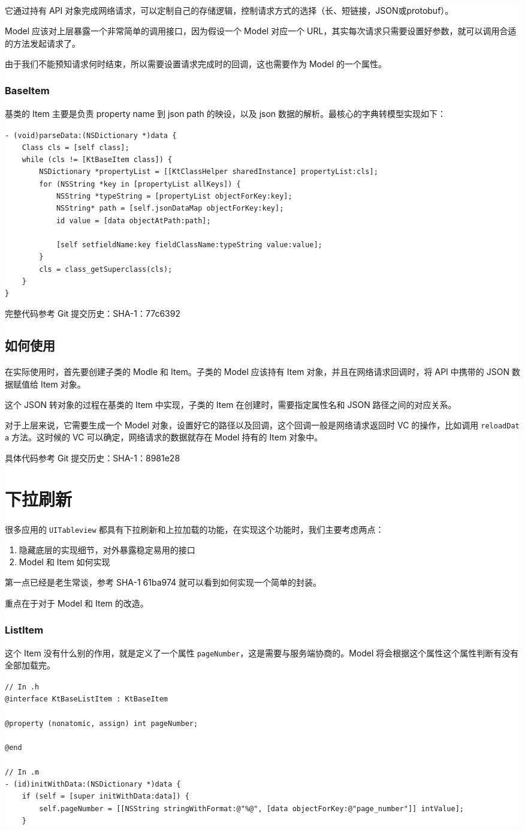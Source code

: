 它通过持有 API 对象完成网络请求，可以定制自己的存储逻辑，控制请求方式的选择（长、短链接，JSON或protobuf）。

Model 应该对上层暴露一个非常简单的调用接口，因为假设一个 Model 对应一个 URL，其实每次请求只需要设置好参数，就可以调用合适的方法发起请求了。

由于我们不能预知请求何时结束，所以需要设置请求完成时的回调，这也需要作为 Model 的一个属性。

### BaseItem

基类的 Item 主要是负责 property name 到 json path 的映设，以及 json 数据的解析。最核心的字典转模型实现如下：

```objc
- (void)parseData:(NSDictionary *)data {
    Class cls = [self class];
    while (cls != [KtBaseItem class]) {
        NSDictionary *propertyList = [[KtClassHelper sharedInstance] propertyList:cls];
        for (NSString *key in [propertyList allKeys]) {
            NSString *typeString = [propertyList objectForKey:key];
            NSString* path = [self.jsonDataMap objectForKey:key];
            id value = [data objectAtPath:path];

            [self setfieldName:key fieldClassName:typeString value:value];
        }
        cls = class_getSuperclass(cls);
    }
}
```

完整代码参考 Git 提交历史：SHA-1：77c6392

## 如何使用

在实际使用时，首先要创建子类的 Modle 和 Item。子类的 Model 应该持有 Item 对象，并且在网络请求回调时，将 API 中携带的 JSON 数据赋值给 Item 对象。

这个 JSON 转对象的过程在基类的 Item 中实现，子类的 Item 在创建时，需要指定属性名和 JSON 路径之间的对应关系。

对于上层来说，它需要生成一个 Model 对象，设置好它的路径以及回调，这个回调一般是网络请求返回时 VC 的操作，比如调用 `reloadData` 方法。这时候的 VC 可以确定，网络请求的数据就存在 Model 持有的 Item 对象中。

具体代码参考 Git 提交历史：SHA-1：8981e28

# 下拉刷新

很多应用的 `UITableview` 都具有下拉刷新和上拉加载的功能，在实现这个功能时，我们主要考虑两点：

1. 隐藏底层的实现细节，对外暴露稳定易用的接口
2. Model 和 Item 如何实现

第一点已经是老生常谈，参考 SHA-1 61ba974 就可以看到如何实现一个简单的封装。

重点在于对于 Model 和 Item 的改造。

### ListItem

这个 Item 没有什么别的作用，就是定义了一个属性 `pageNumber`，这是需要与服务端协商的。Model 将会根据这个属性这个属性判断有没有全部加载完。

```objc
// In .h
@interface KtBaseListItem : KtBaseItem

@property (nonatomic, assign) int pageNumber;

@end

// In .m
- (id)initWithData:(NSDictionary *)data {
    if (self = [super initWithData:data]) {
        self.pageNumber = [[NSString stringWithFormat:@"%@", [data objectForKey:@"page_number"]] intValue];
    }
```